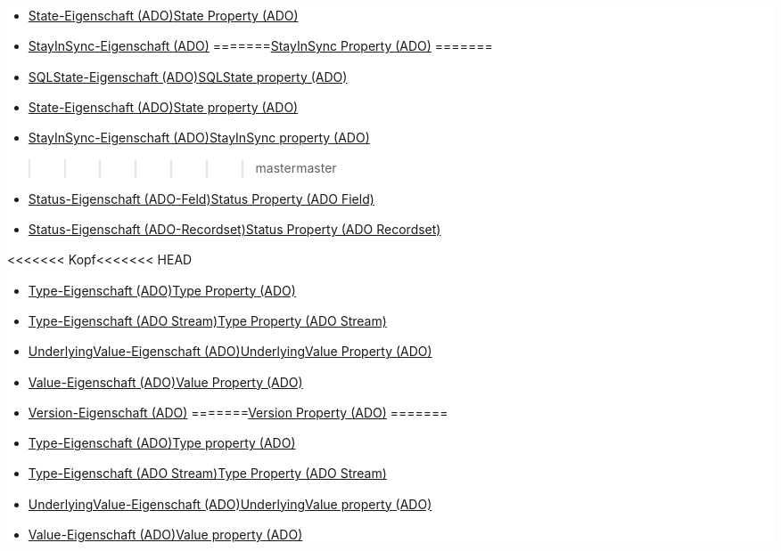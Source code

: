   - [<span data-ttu-id="053cf-226">State-Eigenschaft (ADO)</span><span class="sxs-lookup"><span data-stu-id="053cf-226">State Property (ADO)</span></span>](state-property-ado.md)

  - <span data-ttu-id="053cf-227">[StayInSync-Eigenschaft (ADO)](stayinsync-property-ado.md)
=======</span><span class="sxs-lookup"><span data-stu-id="053cf-227">[StayInSync Property (ADO)](stayinsync-property-ado.md)
=======</span></span>
  - [<span data-ttu-id="053cf-228">SQLState-Eigenschaft (ADO)</span><span class="sxs-lookup"><span data-stu-id="053cf-228">SQLState property (ADO)</span></span>](sqlstate-property-ado.md)

  - [<span data-ttu-id="053cf-229">State-Eigenschaft (ADO)</span><span class="sxs-lookup"><span data-stu-id="053cf-229">State property (ADO)</span></span>](state-property-ado.md)

  - [<span data-ttu-id="053cf-230">StayInSync-Eigenschaft (ADO)</span><span class="sxs-lookup"><span data-stu-id="053cf-230">StayInSync property (ADO)</span></span>](stayinsync-property-ado.md)
>>>>>>> <span data-ttu-id="053cf-231">master</span><span class="sxs-lookup"><span data-stu-id="053cf-231">master</span></span>

  - [<span data-ttu-id="053cf-232">Status-Eigenschaft (ADO-Feld)</span><span class="sxs-lookup"><span data-stu-id="053cf-232">Status Property (ADO Field)</span></span>](status-property-ado-field.md)

  - [<span data-ttu-id="053cf-233">Status-Eigenschaft (ADO-Recordset)</span><span class="sxs-lookup"><span data-stu-id="053cf-233">Status Property (ADO Recordset)</span></span>](status-property-ado-recordset.md)

<span data-ttu-id="053cf-234"><<<<<<< Kopf</span><span class="sxs-lookup"><span data-stu-id="053cf-234"><<<<<<< HEAD</span></span>
  - [<span data-ttu-id="053cf-235">Type-Eigenschaft (ADO)</span><span class="sxs-lookup"><span data-stu-id="053cf-235">Type Property (ADO)</span></span>](type-property-ado.md)

  - [<span data-ttu-id="053cf-236">Type-Eigenschaft (ADO Stream)</span><span class="sxs-lookup"><span data-stu-id="053cf-236">Type Property (ADO Stream)</span></span>](type-property-ado-stream.md)

  - [<span data-ttu-id="053cf-237">UnderlyingValue-Eigenschaft (ADO)</span><span class="sxs-lookup"><span data-stu-id="053cf-237">UnderlyingValue Property (ADO)</span></span>](underlyingvalue-property-ado.md)

  - [<span data-ttu-id="053cf-238">Value-Eigenschaft (ADO)</span><span class="sxs-lookup"><span data-stu-id="053cf-238">Value Property (ADO)</span></span>](value-property-ado.md)

  - <span data-ttu-id="053cf-239">[Version-Eigenschaft (ADO)](version-property-ado.md)
=======</span><span class="sxs-lookup"><span data-stu-id="053cf-239">[Version Property (ADO)](version-property-ado.md)
=======</span></span>
  - [<span data-ttu-id="053cf-240">Type-Eigenschaft (ADO)</span><span class="sxs-lookup"><span data-stu-id="053cf-240">Type property (ADO)</span></span>](type-property-ado.md)

  - [<span data-ttu-id="053cf-241">Type-Eigenschaft (ADO Stream)</span><span class="sxs-lookup"><span data-stu-id="053cf-241">Type Property (ADO Stream)</span></span>](type-property-ado-stream.md)

  - [<span data-ttu-id="053cf-242">UnderlyingValue-Eigenschaft (ADO)</span><span class="sxs-lookup"><span data-stu-id="053cf-242">UnderlyingValue property (ADO)</span></span>](underlyingvalue-property-ado.md)

  - [<span data-ttu-id="053cf-243">Value-Eigenschaft (ADO)</span><span class="sxs-lookup"><span data-stu-id="053cf-243">Value property (ADO)</span></span>](value-property-ado.md)
